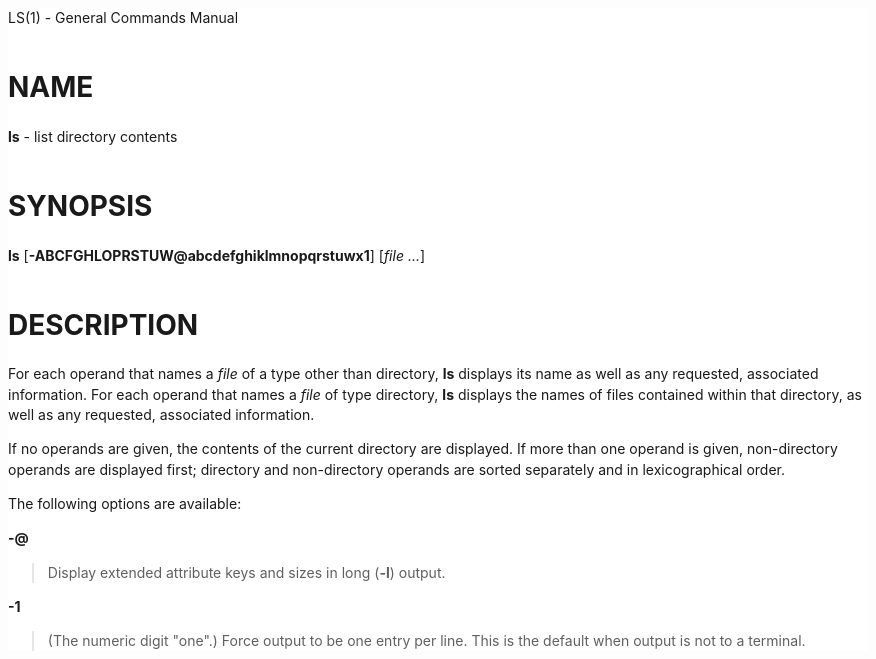 LS(1) - General Commands Manual

# NAME

**ls** - list directory contents

# SYNOPSIS

**ls**
\[**-ABCFGHLOPRSTUW@abcdefghiklmnopqrstuwx1**]
\[*file&nbsp;...*]

# DESCRIPTION

For each operand that names a
*file*
of a type other than
directory,
**ls**
displays its name as well as any requested,
associated information.
For each operand that names a
*file*
of type directory,
**ls**
displays the names of files contained
within that directory, as well as any requested, associated
information.

If no operands are given, the contents of the current
directory are displayed.
If more than one operand is given,
non-directory operands are displayed first; directory
and non-directory operands are sorted separately and in
lexicographical order.

The following options are available:

**-@**

> Display extended attribute keys and sizes in long
> (**-l**)
> output.

**-1**

> (The numeric digit
> "one".)
> Force output to be
> one entry per line.
> This is the default when
> output is not to a terminal.
